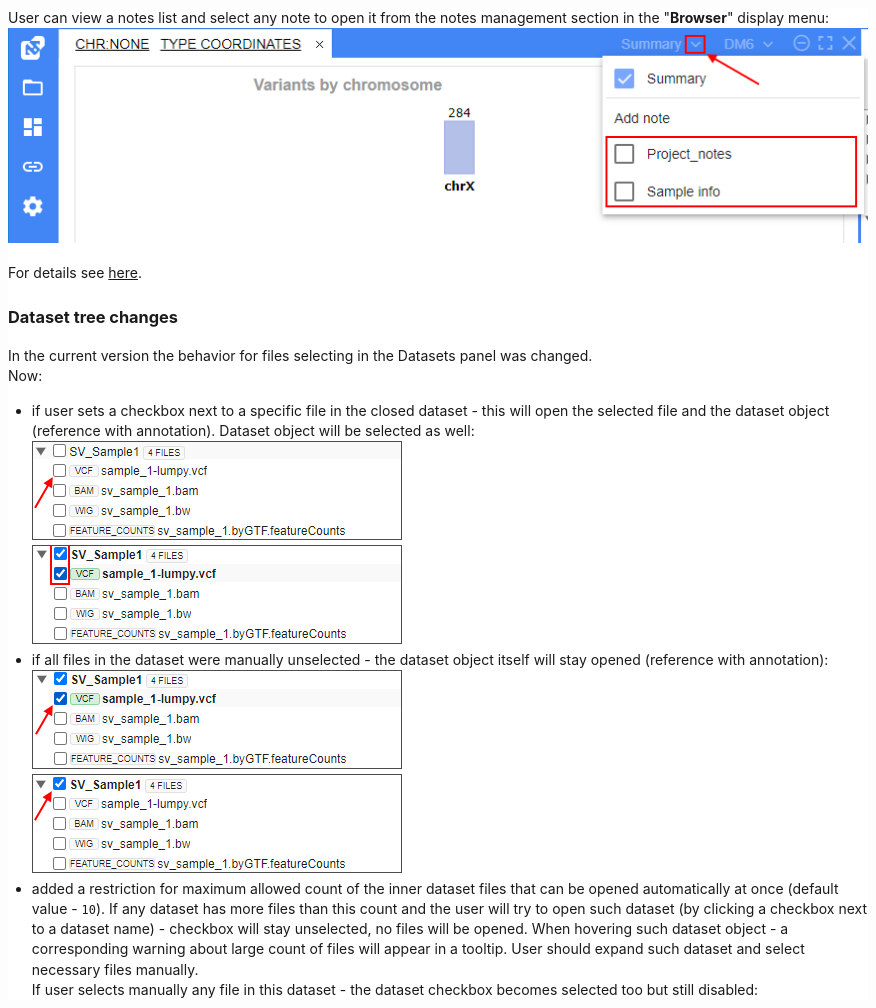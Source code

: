 User can view a notes list and select any note to open it from the notes management section in the "**Browser**" display menu:  
  ![ReleaseNotes_2.7](images/RN_DatasetNotes_4.png)

For details see [here](../../user-guide/datasets.md#dataset-notes).

### Dataset tree changes

In the current version the behavior for files selecting in the Datasets panel was changed.  
Now:

- if user sets a checkbox next to a specific file in the closed dataset - this will open the selected file and the dataset object (reference with annotation). Dataset object will be selected as well:  
  ![ReleaseNotes_2.7](images/RN_DatasetTree_1.png)  
  ![ReleaseNotes_2.7](images/RN_DatasetTree_2.png)
- if all files in the dataset were manually unselected - the dataset object itself will stay opened (reference with annotation):  
  ![ReleaseNotes_2.7](images/RN_DatasetTree_3.png)  
  ![ReleaseNotes_2.7](images/RN_DatasetTree_4.png)
- added a restriction for maximum allowed count of the inner dataset files that can be opened automatically at once (default value - `10`). If any dataset has more files than this count and the user will try to open such dataset (by clicking a checkbox next to a dataset name) - checkbox will stay unselected, no files will be opened. When hovering such dataset object - a corresponding warning about large count of files will appear in a tooltip. User should expand such dataset and select necessary files manually.  
  If user selects manually any file in this dataset - the dataset checkbox becomes selected too but still disabled:  